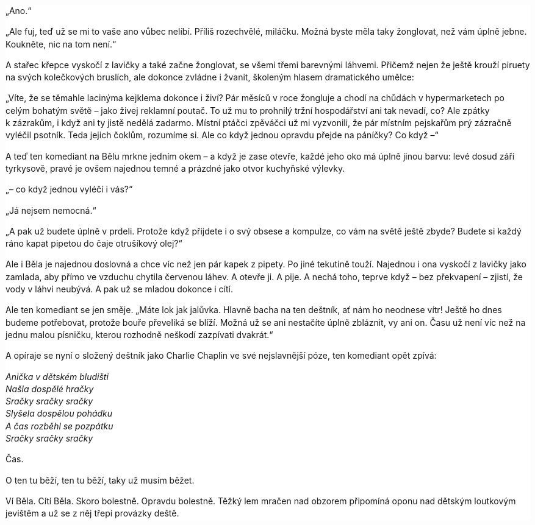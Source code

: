 „Ano.“

„Ale fuj, teď už se mi to vaše ano vůbec nelíbí. Příliš rozechvělé, miláčku. Možná byste měla taky žonglovat, než vám úplně jebne. Koukněte, nic na tom není.“

A stařec křepce vyskočí z lavičky a také začne žonglovat, se všemi třemi barevnými láhvemi. Přičemž nejen že ještě krouží piruety na svých kolečkových bruslích, ale dokonce zvládne i žvanit, školeným hlasem dramatického umělce:

„Víte, že se těmahle lacinýma kejklema dokonce i živí? Pár měsíců v roce žongluje a chodí na chůdách v hypermarketech po celým bohatým světě – jako živej reklamní poutač. To už mu to prohnilý tržní hospodářství ani tak nevadí, co? Ale zpátky k zázrakům, i když ani ty jistě nedělá zadarmo. Místní ptáčci zpěváčci už mi vyzvonili, že pár místním pejskařům prý zázračně vyléčil psotník. Teda jejich čoklům, rozumíme si. Ale co když jednou opravdu přejde na páníčky? Co když –“

A teď ten komediant na Bělu mrkne jedním okem – a když je zase otevře, každé jeho oko má úplně jinou barvu: levé dosud září tyrkysově, pravé je ovšem najednou temné a prázdné jako otvor kuchyňské výlevky.

„– co když jednou vyléčí i vás?“

„Já nejsem nemocná.“

„A pak už budete úplně v prdeli. Protože když přijdete i o svý obsese a kompulze, co vám na světě ještě zbyde? Budete si každý ráno kapat pipetou do čaje otrušíkový olej?“

Ale i Běla je najednou doslovná a chce víc než jen pár kapek z pipety. Po jiné tekutině touží. Najednou i ona vyskočí z lavičky jako zamlada, aby přímo ve vzduchu chytila červenou láhev. A otevře ji. A pije. A nechá toho, teprve když – bez překvapení – zjistí, že vody v láhvi neubývá. A pak už se mladou dokonce i cítí.

Ale ten komediant se jen směje. „Máte lok jak jalůvka. Hlavně bacha na ten deštník, ať nám ho neodnese vítr! Ještě ho dnes budeme potřebovat, protože bouře převeliká se blíží. Možná už se ani nestačíte úplně zbláznit, vy ani on. Času už není víc než na jednu malou písničku, kterou rozhodně neškodí zazpívati dvakrát.“

A opíraje se nyní o složený deštník jako Charlie Chaplin ve své nejslavnější póze, ten komediant opět zpívá:

</section>

<section>

_Anička v dětském bludišti  
Našla dospělé hračky  
Sračky sračky sračky  
Slyšela dospělou pohádku  
A čas rozběhl se pozpátku  
Sračky sračky sračky_

</section>

<section>

Čas.

O ten tu běží, ten tu běží, taky už musím běžet.

Ví Běla. Cítí Běla. Skoro bolestně. Opravdu bolestně. Těžký lem mračen nad obzorem připomíná oponu nad dětským loutkovým jevištěm a už se z něj třepí provázky deště.
